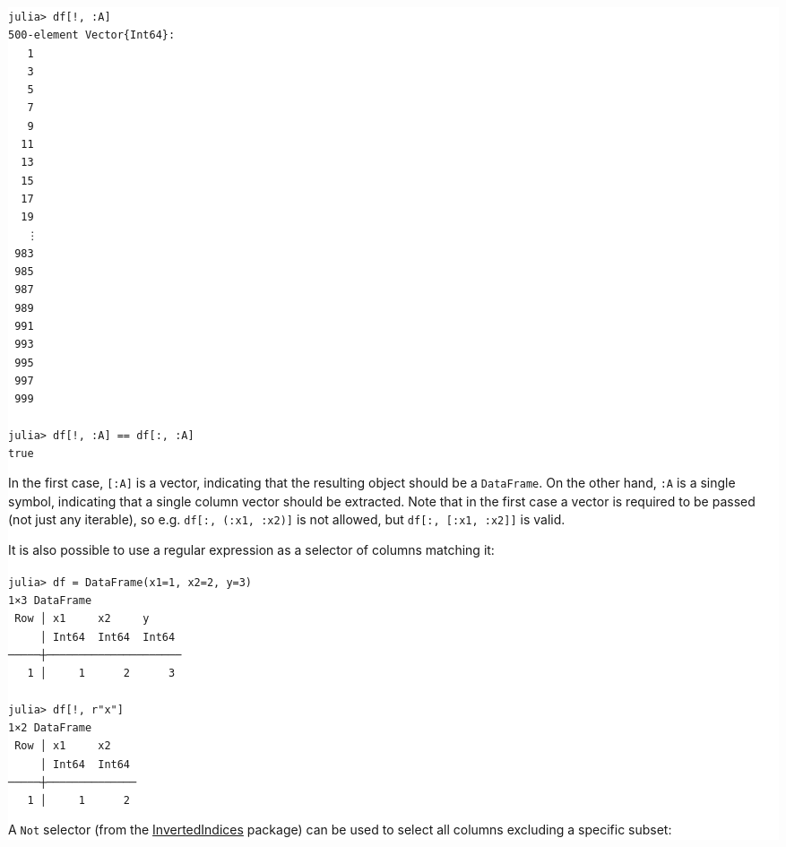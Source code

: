 ```jldoctest dataframe
julia> df[!, :A]
500-element Vector{Int64}:
   1
   3
   5
   7
   9
  11
  13
  15
  17
  19
   ⋮
 983
 985
 987
 989
 991
 993
 995
 997
 999

julia> df[!, :A] == df[:, :A]
true
```

In the first case, `[:A]` is a vector, indicating that the resulting object
should be a `DataFrame`. On the other hand, `:A` is a single symbol, indicating
that a single column vector should be extracted. Note that in the first case a
vector is required to be passed (not just any iterable), so e.g. `df[:, (:x1,
:x2)]` is not allowed, but `df[:, [:x1, :x2]]` is valid.

It is also possible to use a regular expression as a selector of columns matching it:
```jldoctest dataframe
julia> df = DataFrame(x1=1, x2=2, y=3)
1×3 DataFrame
 Row │ x1     x2     y
     │ Int64  Int64  Int64
─────┼─────────────────────
   1 │     1      2      3

julia> df[!, r"x"]
1×2 DataFrame
 Row │ x1     x2
     │ Int64  Int64
─────┼──────────────
   1 │     1      2
```

A `Not` selector (from the
[InvertedIndices](https://github.com/mbauman/InvertedIndices.jl) package) can be
used to select all columns excluding a specific subset:
